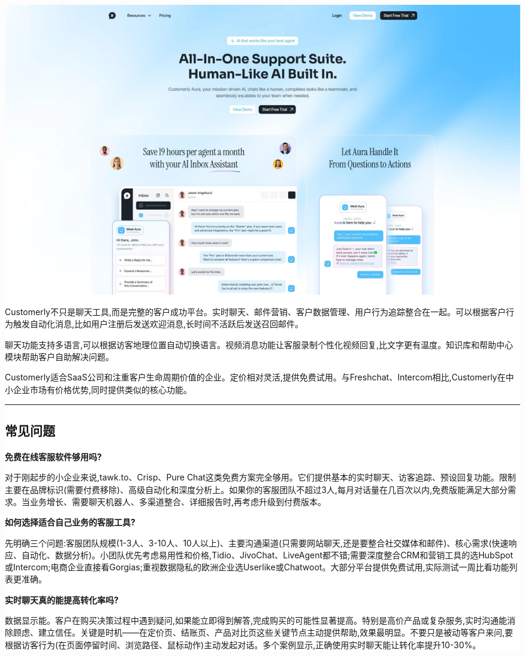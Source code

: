 ![Customerly Screenshot](image/customerly.webp)


Customerly不只是聊天工具,而是完整的客户成功平台。实时聊天、邮件营销、客户数据管理、用户行为追踪整合在一起。可以根据客户行为触发自动化消息,比如用户注册后发送欢迎消息,长时间不活跃后发送召回邮件。

聊天功能支持多语言,可以根据访客地理位置自动切换语言。视频消息功能让客服录制个性化视频回复,比文字更有温度。知识库和帮助中心模块帮助客户自助解决问题。

Customerly适合SaaS公司和注重客户生命周期价值的企业。定价相对灵活,提供免费试用。与Freshchat、Intercom相比,Customerly在中小企业市场有价格优势,同时提供类似的核心功能。

***

## 常见问题

**免费在线客服软件够用吗?**

对于刚起步的小企业来说,tawk.to、Crisp、Pure Chat这类免费方案完全够用。它们提供基本的实时聊天、访客追踪、预设回复功能。限制主要在品牌标识(需要付费移除)、高级自动化和深度分析上。如果你的客服团队不超过3人,每月对话量在几百次以内,免费版能满足大部分需求。当业务增长、需要聊天机器人、多渠道整合、详细报告时,再考虑升级到付费版本。

**如何选择适合自己业务的客服工具?**

先明确三个问题:客服团队规模(1-3人、3-10人、10人以上)、主要沟通渠道(只需要网站聊天,还是要整合社交媒体和邮件)、核心需求(快速响应、自动化、数据分析)。小团队优先考虑易用性和价格,Tidio、JivoChat、LiveAgent都不错;需要深度整合CRM和营销工具的选HubSpot或Intercom;电商企业直接看Gorgias;重视数据隐私的欧洲企业选Userlike或Chatwoot。大部分平台提供免费试用,实际测试一周比看功能列表更准确。

**实时聊天真的能提高转化率吗?**

数据显示能。客户在购买决策过程中遇到疑问,如果能立即得到解答,完成购买的可能性显著提高。特别是高价产品或复杂服务,实时沟通能消除顾虑、建立信任。关键是时机——在定价页、结账页、产品对比页这些关键节点主动提供帮助,效果最明显。不要只是被动等客户来问,要根据访客行为(在页面停留时间、浏览路径、鼠标动作)主动发起对话。多个案例显示,正确使用实时聊天能让转化率提升10-30%。
